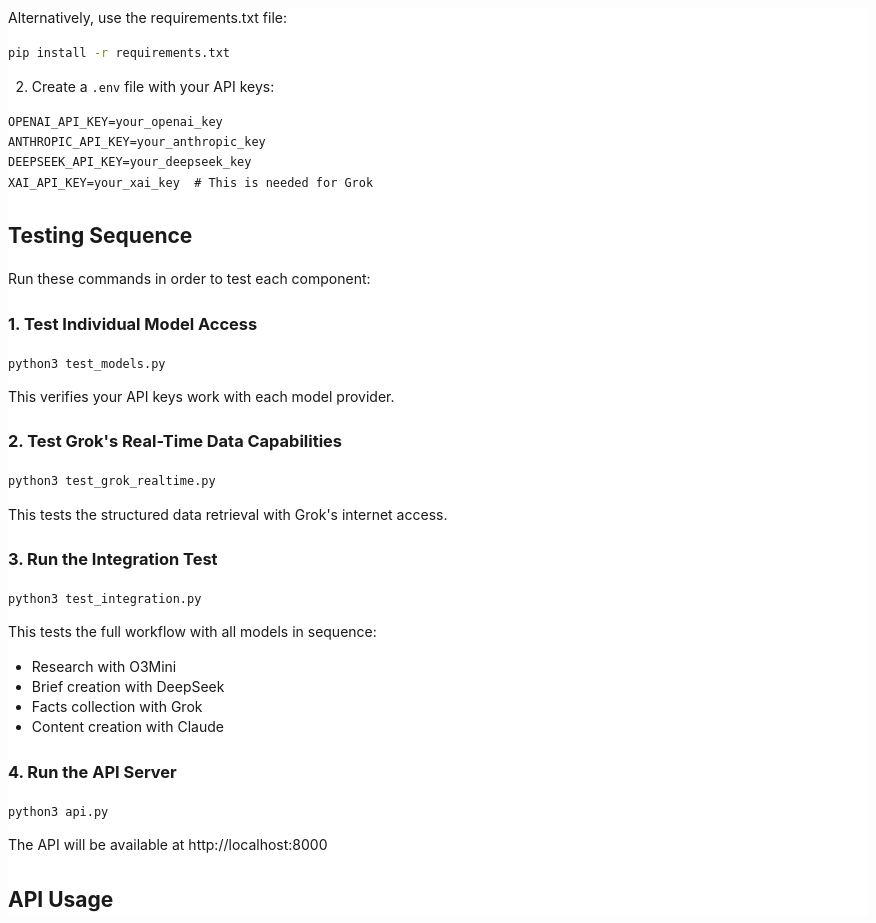 Alternatively, use the requirements.txt file:

```bash
pip install -r requirements.txt
```

2. Create a `.env` file with your API keys:

```
OPENAI_API_KEY=your_openai_key
ANTHROPIC_API_KEY=your_anthropic_key
DEEPSEEK_API_KEY=your_deepseek_key
XAI_API_KEY=your_xai_key  # This is needed for Grok
```

## Testing Sequence

Run these commands in order to test each component:

### 1. Test Individual Model Access

```bash
python3 test_models.py
```

This verifies your API keys work with each model provider.

### 2. Test Grok's Real-Time Data Capabilities 

```bash
python3 test_grok_realtime.py
```

This tests the structured data retrieval with Grok's internet access.

### 3. Run the Integration Test

```bash
python3 test_integration.py
```

This tests the full workflow with all models in sequence:
- Research with O3Mini
- Brief creation with DeepSeek
- Facts collection with Grok
- Content creation with Claude

### 4. Run the API Server

```bash
python3 api.py
```

The API will be available at http://localhost:8000

## API Usage
